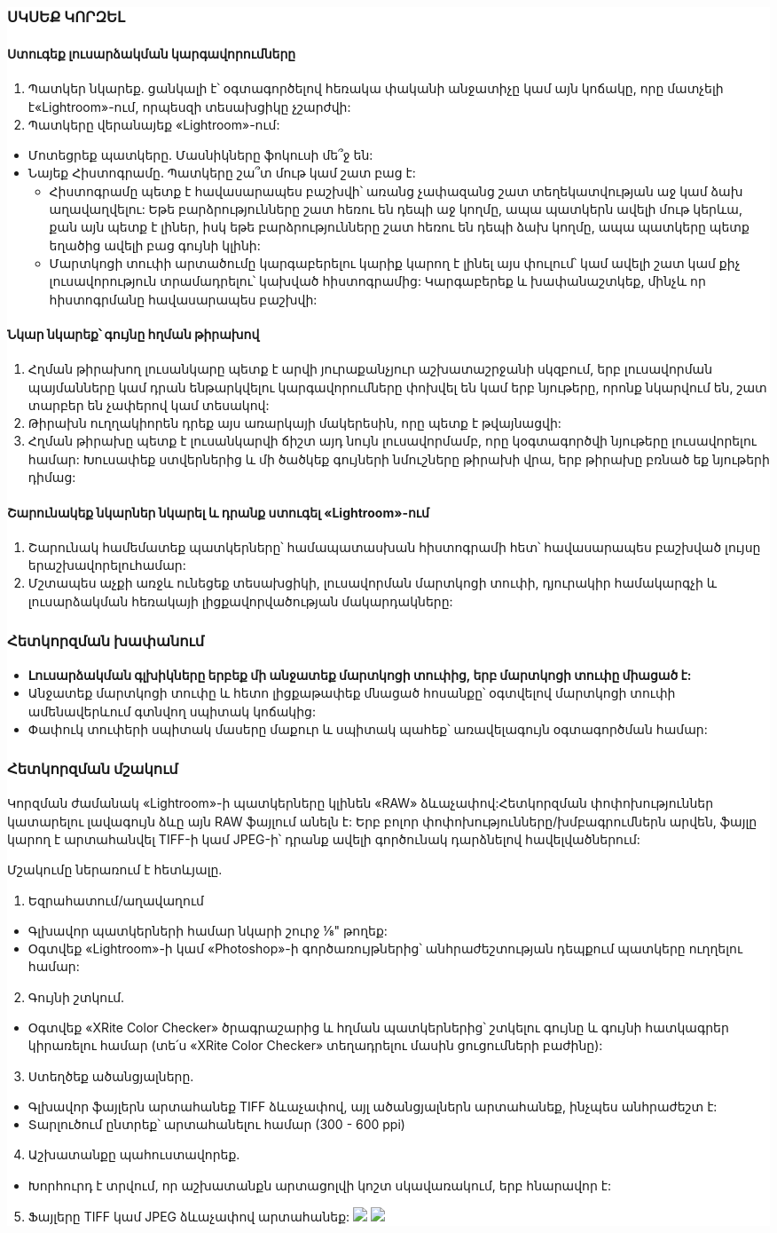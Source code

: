 ### ՍԿՍԵՔ ԿՈՐԶԵԼ

#### Ստուգեք լուսարձակման կարգավորումները

1. Պատկեր նկարեք. ցանկալի է՝ օգտագործելով հեռակա փականի անջատիչը կամ այն կոճակը, որը մատչելի է«Lightroom»-ում, որպեսզի տեսախցիկը չշարժվի:
2. Պատկերը վերանայեք «Lightroom»-ում:
  * Մոտեցրեք պատկերը. Մասնիկները ֆոկուսի մե՞ջ են:
  * Նայեք Հիստոգրամը. Պատկերը շա՞տ մութ կամ շատ բաց է:
    * Հիստոգրամը պետք է հավասարապես բաշխվի՝ առանց չափազանց շատ տեղեկատվության աջ կամ ձախ աղավաղվելու: Եթե բարձրությունները շատ հեռու են դեպի աջ կողմը, ապա պատկերն ավելի մութ կերևա, քան այն պետք է լիներ, իսկ եթե բարձրությունները շատ հեռու են դեպի ձախ կողմը, ապա պատկերը պետք եղածից ավելի բաց գույնի կլինի:
    * Մարտկոցի տուփի արտածումը կարգաբերելու կարիք կարող է լինել այս փուլում՝ կամ ավելի շատ կամ քիչ լուսավորություն տրամադրելու՝ կախված հիստոգրամից: Կարգաբերեք և խափանաշտկեք, մինչև որ հիստոգրմանը հավասարապես բաշխվի:

#### Նկար նկարեք՝ գույնը հղման թիրախով

1. Հղման թիրախող լուսանկարը պետք է արվի յուրաքանչյուր աշխատաշրջանի սկզբում, երբ լուսավորման պայմանները կամ դրան ենթարկվելու կարգավորումները փոխվել են կամ երբ նյութերը, որոնք նկարվում են, շատ տարբեր են չափերով կամ տեսակով:
2. Թիրախն ուղղակիորեն դրեք այս առարկայի մակերեսին, որը պետք է թվայնացվի:
3. Հղման թիրախը պետք է լուսանկարվի ճիշտ այդ նույն լուսավորմամբ, որը կօգտագործվի նյութերը լուսավորելու համար: Խուսափեք ստվերներից և մի ծածկեք գույների նմուշները թիրախի վրա, երբ թիրախը բռնած եք նյութերի դիմաց:

#### Շարունակեք նկարներ նկարել և դրանք ստուգել  «Lightroom»-ում

1. Շարունակ համեմատեք պատկերները՝ համապատասխան հիստոգրամի հետ՝ հավասարապես բաշխված լույսը երաշխավորելուհամար:
2. Մշտապես աչքի առջև ունեցեք տեսախցիկի, լուսավորման մարտկոցի տուփի, դյուրակիր համակարգչի և լուսարձակման հեռակայի լիցքավորվածության մակարդակները:

### Հետկորզման խափանում

* **Լուսարձակման գլխիկները երբեք մի անջատեք մարտկոցի տուփից, երբ մարտկոցի տուփը միացած է:**
* Անջատեք մարտկոցի տուփը և հետո լիցքաթափեք մնացած հոսանքը՝ օգտվելով մարտկոցի տուփի ամենավերևում գտնվող սպիտակ կոճակից:
* Փափուկ տուփերի սպիտակ մասերը մաքուր և սպիտակ պահեք՝ առավելագույն օգտագործման համար:

### Հետկորզման մշակում

Կորզման ժամանակ «Lightroom»-ի պատկերները կլինեն «RAW» ձևաչափով:Հետկորզման փոփոխություններ կատարելու լավագույն ձևը այն RAW ֆայլում անելն է: Երբ բոլոր փոփոխությունները/խմբագրումներն արվեն,  ֆայլը կարող է արտահանվել TIFF-ի կամ JPEG-ի՝ դրանք ավելի գործունակ դարձնելով հավելվածներում:

Մշակումը ներառում է հետևյալը.
1. Եզրահատում/աղավաղում
  * Գլխավոր պատկերների համար նկարի շուրջ ⅛" թողեք:
  * Օգտվեք «Lightroom»-ի կամ «Photoshop»-ի գործառույթներից՝ անհրաժեշտության դեպքում պատկերը ուղղելու համար:
2. Գույնի շտկում.
  * Օգտվեք «XRite Color Checker» ծրագրաշարից և հղման պատկերներից՝ շտկելու գույնը և գույնի հատկագրեր կիրառելու համար (տե՛ս «XRite Color Checker» տեղադրելու մասին ցուցումների բաժինը):
3. Ստեղծեք ածանցյալները.
  * Գլխավոր ֆայլերն արտահանեք TIFF ձևաչափով, այլ ածանցյալներն արտահանեք, ինչպես անհրաժեշտ է:
  * Տարլուծում ընտրեք՝ արտահանելու համար (300 - 600 ppi)
4. Աշխատանքը պահուստավորեք.
  * Խորհուրդ է տրվում, որ աշխատանքն արտացոլվի կոշտ սկավառակում, երբ հնարավոր է:
5. Ֆայլերը TIFF կամ JPEG ձևաչափով արտահանեք:
![](../assets/img/digprint/image16.png)
![](../assets/img/digprint/image5.jpg)